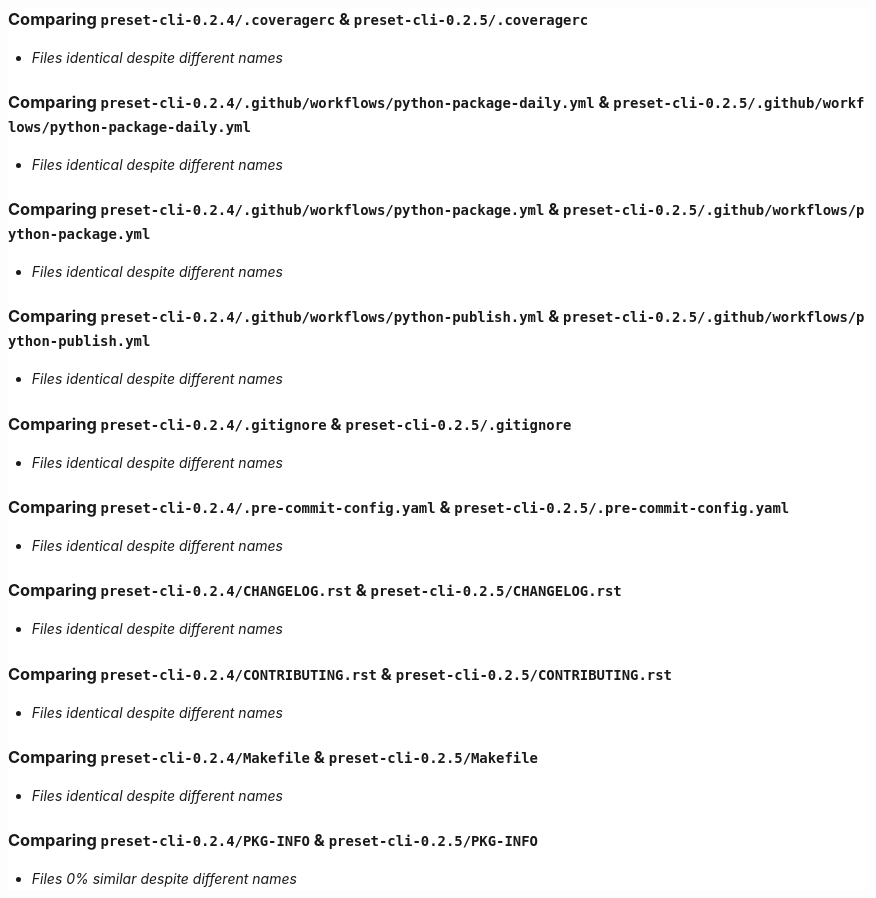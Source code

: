 
### Comparing `preset-cli-0.2.4/.coveragerc` & `preset-cli-0.2.5/.coveragerc`

 * *Files identical despite different names*

### Comparing `preset-cli-0.2.4/.github/workflows/python-package-daily.yml` & `preset-cli-0.2.5/.github/workflows/python-package-daily.yml`

 * *Files identical despite different names*

### Comparing `preset-cli-0.2.4/.github/workflows/python-package.yml` & `preset-cli-0.2.5/.github/workflows/python-package.yml`

 * *Files identical despite different names*

### Comparing `preset-cli-0.2.4/.github/workflows/python-publish.yml` & `preset-cli-0.2.5/.github/workflows/python-publish.yml`

 * *Files identical despite different names*

### Comparing `preset-cli-0.2.4/.gitignore` & `preset-cli-0.2.5/.gitignore`

 * *Files identical despite different names*

### Comparing `preset-cli-0.2.4/.pre-commit-config.yaml` & `preset-cli-0.2.5/.pre-commit-config.yaml`

 * *Files identical despite different names*

### Comparing `preset-cli-0.2.4/CHANGELOG.rst` & `preset-cli-0.2.5/CHANGELOG.rst`

 * *Files identical despite different names*

### Comparing `preset-cli-0.2.4/CONTRIBUTING.rst` & `preset-cli-0.2.5/CONTRIBUTING.rst`

 * *Files identical despite different names*

### Comparing `preset-cli-0.2.4/Makefile` & `preset-cli-0.2.5/Makefile`

 * *Files identical despite different names*

### Comparing `preset-cli-0.2.4/PKG-INFO` & `preset-cli-0.2.5/PKG-INFO`

 * *Files 0% similar despite different names*
